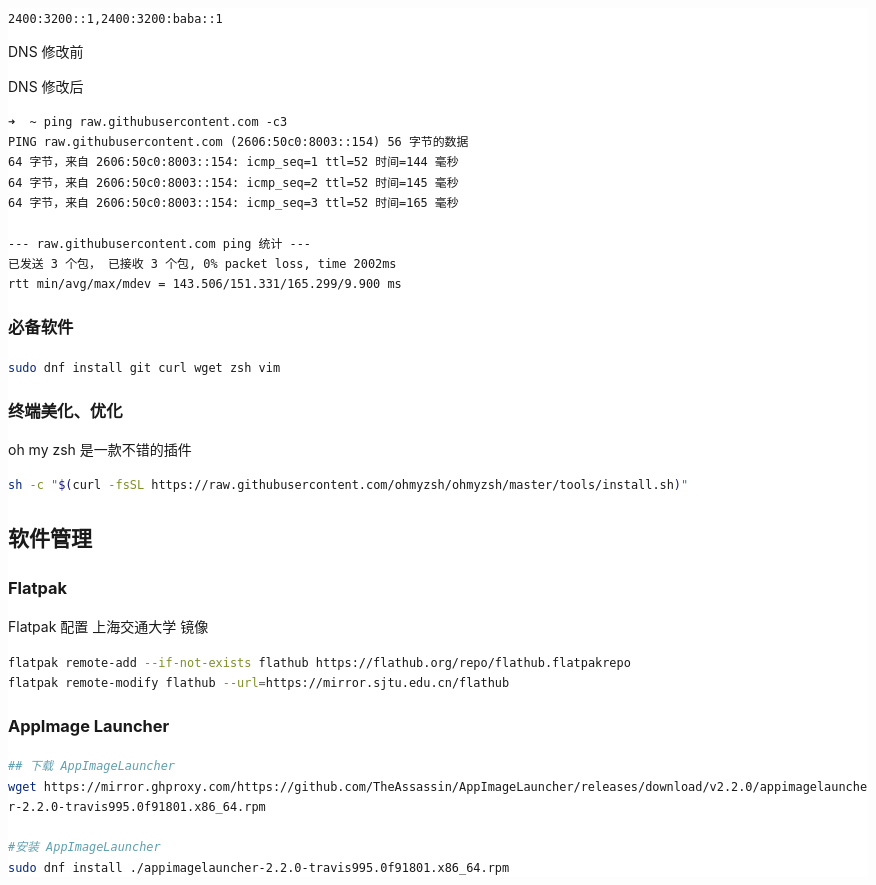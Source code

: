 ```
2400:3200::1,2400:3200:baba::1
```

DNS 修改前

```

```

DNS 修改后

```
➜  ~ ping raw.githubusercontent.com -c3
PING raw.githubusercontent.com (2606:50c0:8003::154) 56 字节的数据
64 字节，来自 2606:50c0:8003::154: icmp_seq=1 ttl=52 时间=144 毫秒
64 字节，来自 2606:50c0:8003::154: icmp_seq=2 ttl=52 时间=145 毫秒
64 字节，来自 2606:50c0:8003::154: icmp_seq=3 ttl=52 时间=165 毫秒

--- raw.githubusercontent.com ping 统计 ---
已发送 3 个包， 已接收 3 个包, 0% packet loss, time 2002ms
rtt min/avg/max/mdev = 143.506/151.331/165.299/9.900 ms
```

### 必备软件

```bash
sudo dnf install git curl wget zsh vim
```

### 终端美化、优化

oh my zsh 是一款不错的插件

```bash
sh -c "$(curl -fsSL https://raw.githubusercontent.com/ohmyzsh/ohmyzsh/master/tools/install.sh)"
```

## 软件管理

### Flatpak

Flatpak 配置 上海交通大学 镜像

```bash
flatpak remote-add --if-not-exists flathub https://flathub.org/repo/flathub.flatpakrepo
flatpak remote-modify flathub --url=https://mirror.sjtu.edu.cn/flathub
```

### AppImage Launcher

```bash
## 下载 AppImageLauncher
wget https://mirror.ghproxy.com/https://github.com/TheAssassin/AppImageLauncher/releases/download/v2.2.0/appimagelauncher-2.2.0-travis995.0f91801.x86_64.rpm

#安装 AppImageLauncher
sudo dnf install ./appimagelauncher-2.2.0-travis995.0f91801.x86_64.rpm
```
